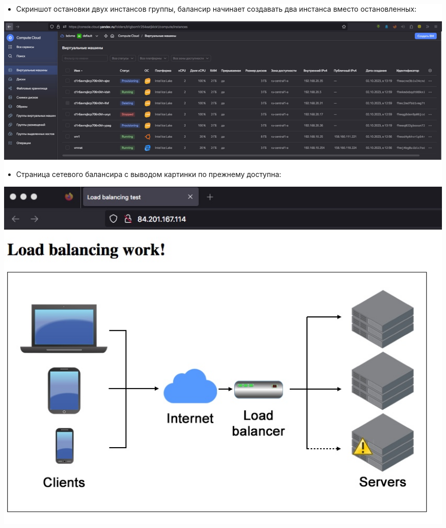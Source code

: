 * Скриншот остановки двух инстансов группы, балансир начинает создавать два инстанса вместо остановленных:

<p align="center">
  <img width="100%", src="./img/stop_instance.jpeg">
</p>

* Страница сетевого балансира с выводом картинки по прежнему доступна:

<p align="center">
  <img width="100%" src="./img/lbn2.jpeg">
</p>
